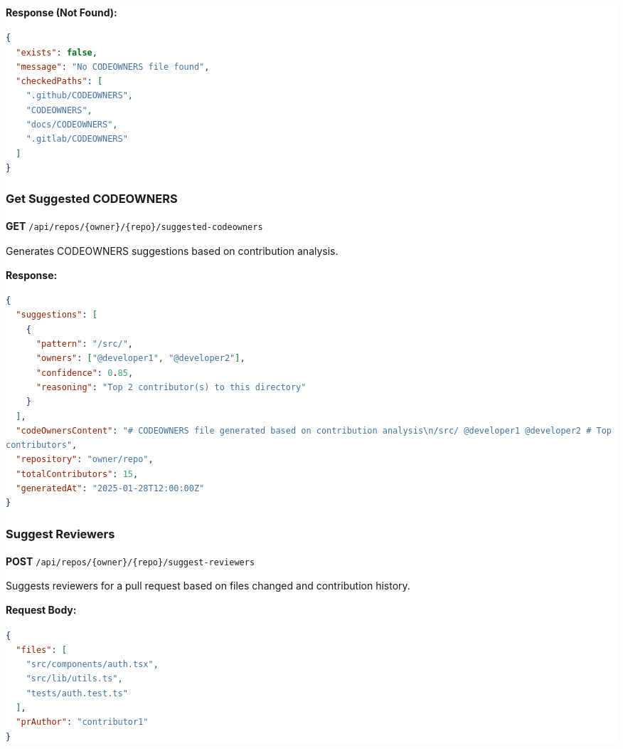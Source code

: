 **Response (Not Found):**
```json
{
  "exists": false,
  "message": "No CODEOWNERS file found",
  "checkedPaths": [
    ".github/CODEOWNERS",
    "CODEOWNERS",
    "docs/CODEOWNERS",
    ".gitlab/CODEOWNERS"
  ]
}
```

### Get Suggested CODEOWNERS

**GET** `/api/repos/{owner}/{repo}/suggested-codeowners`

Generates CODEOWNERS suggestions based on contribution analysis.

**Response:**
```json
{
  "suggestions": [
    {
      "pattern": "/src/",
      "owners": ["@developer1", "@developer2"],
      "confidence": 0.85,
      "reasoning": "Top 2 contributor(s) to this directory"
    }
  ],
  "codeOwnersContent": "# CODEOWNERS file generated based on contribution analysis\n/src/ @developer1 @developer2 # Top contributors",
  "repository": "owner/repo",
  "totalContributors": 15,
  "generatedAt": "2025-01-28T12:00:00Z"
}
```

### Suggest Reviewers

**POST** `/api/repos/{owner}/{repo}/suggest-reviewers`

Suggests reviewers for a pull request based on files changed and contribution history.

**Request Body:**
```json
{
  "files": [
    "src/components/auth.tsx",
    "src/lib/utils.ts",
    "tests/auth.test.ts"
  ],
  "prAuthor": "contributor1"
}
```
